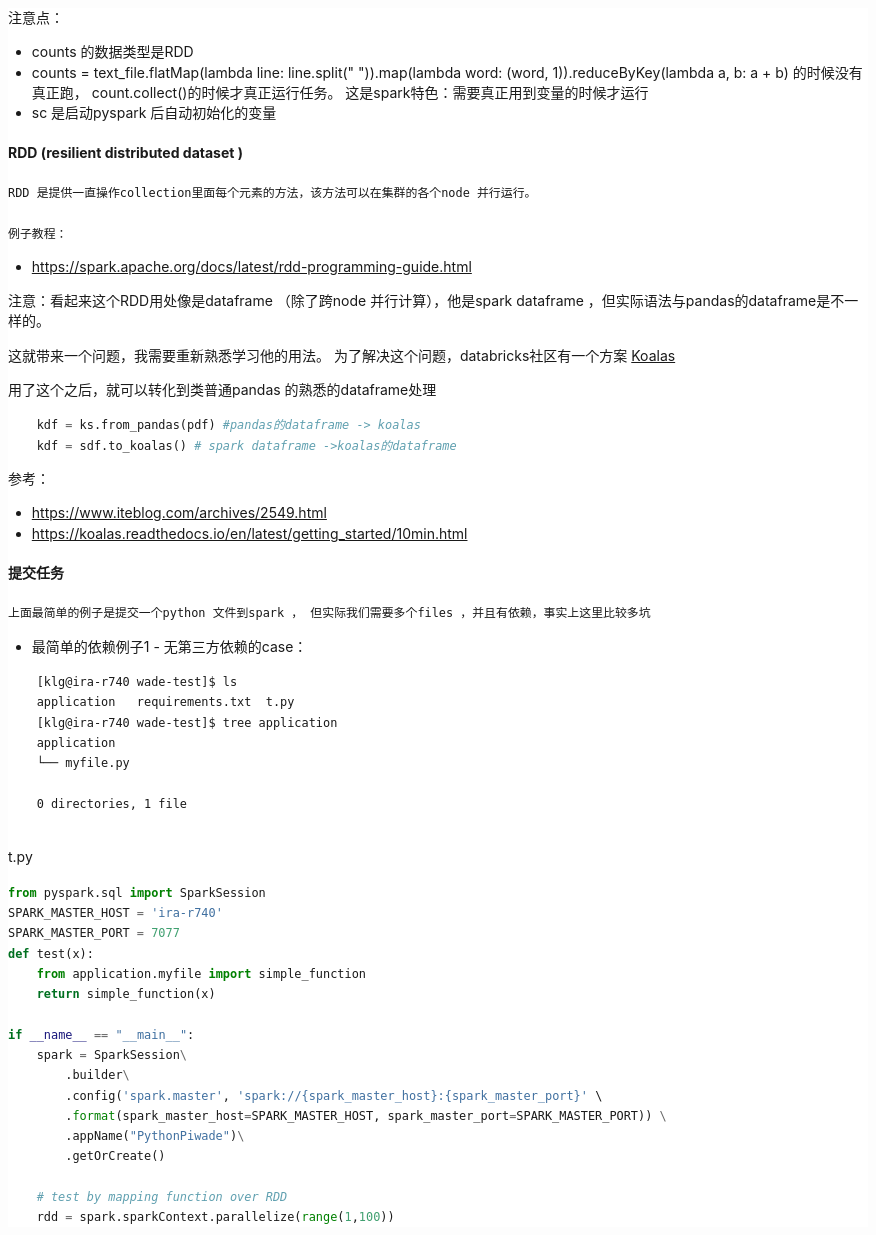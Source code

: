 ``` python
```

注意点：
- counts 的数据类型是RDD
- counts = text_file.flatMap(lambda line: line.split(" ")).map(lambda word: (word, 1)).reduceByKey(lambda a, b: a + b) 的时候没有真正跑， count.collect()的时候才真正运行任务。
    这是spark特色：需要真正用到变量的时候才运行
- sc 是启动pyspark 后自动初始化的变量


#### RDD (resilient distributed dataset )

    RDD 是提供一直操作collection里面每个元素的方法，该方法可以在集群的各个node 并行运行。

    例子教程：

- https://spark.apache.org/docs/latest/rdd-programming-guide.html

注意：看起来这个RDD用处像是dataframe （除了跨node 并行计算），他是spark dataframe ，但实际语法与pandas的dataframe是不一样的。

这就带来一个问题，我需要重新熟悉学习他的用法。
为了解决这个问题，databricks社区有一个方案 [Koalas](https://koalas.readthedocs.io/en/latest/getting_started/10min.html)

用了这个之后，就可以转化到类普通pandas 的熟悉的dataframe处理

``` python
    kdf = ks.from_pandas(pdf) #pandas的dataframe -> koalas
    kdf = sdf.to_koalas() # spark dataframe ->koalas的dataframe
```

参考：
- https://www.iteblog.com/archives/2549.html
- https://koalas.readthedocs.io/en/latest/getting_started/10min.html


#### 提交任务

    上面最简单的例子是提交一个python 文件到spark ， 但实际我们需要多个files ，并且有依赖，事实上这里比较多坑

- 最简单的依赖例子1 - 无第三方依赖的case：
```    
    [klg@ira-r740 wade-test]$ ls
    application   requirements.txt  t.py  
    [klg@ira-r740 wade-test]$ tree application
    application
    └── myfile.py

    0 directories, 1 file
    
```
t.py
```python    
from pyspark.sql import SparkSession
SPARK_MASTER_HOST = 'ira-r740'
SPARK_MASTER_PORT = 7077
def test(x):
    from application.myfile import simple_function
    return simple_function(x)

if __name__ == "__main__":
    spark = SparkSession\
        .builder\
        .config('spark.master', 'spark://{spark_master_host}:{spark_master_port}' \
        .format(spark_master_host=SPARK_MASTER_HOST, spark_master_port=SPARK_MASTER_PORT)) \
        .appName("PythonPiwade")\
        .getOrCreate()

    # test by mapping function over RDD
    rdd = spark.sparkContext.parallelize(range(1,100))
```